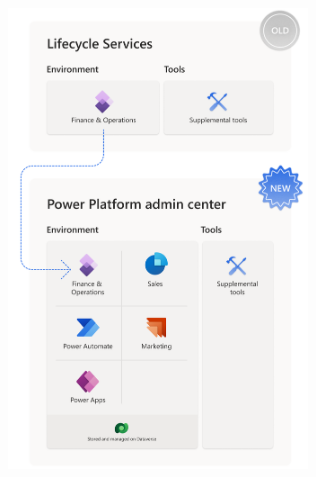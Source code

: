 <img src="media/one-admin-journey.png" style="float: right" width="300px" alt="One Admin Journey" />
